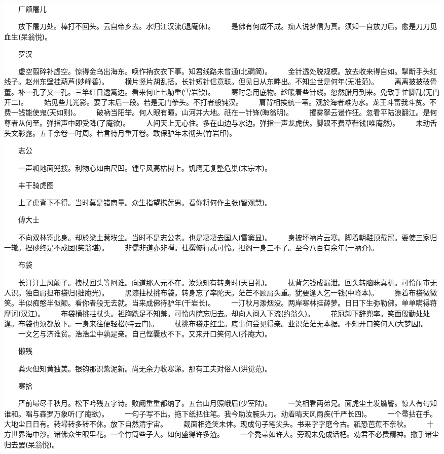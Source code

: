 　　广额屠儿

　　放下屠刀处。棒打不回头。云自帝乡去。水归江汉流(退庵休)。
　　是佛有何成不成。痴人说梦信为真。须知一自放刀后。愈是刀刀见血生(呆翁悦)。

　　罗汉

　　虚空翦碎补虚空。惊得金乌出海东。唤作衲衣衣下事。知君线路未曾通(北磵简)。
　　金针透处脱规模。放去收来得自如。掣断手头红线子。赵州东壁挂葫芦(妙峰善)。
　　横片竖片胡乱搭。长针短针信意联。但见日从东畔出。不知尘世是何年(无准范)。
　　离离披披破骨董。补一孔了又一孔。三竿红日透篱边。看来何止七觔重(雪岩钦)。
　　寒时急用底物。趁暖着些针线。忽然腊月到来。免致手忙脚乱(无门开二)。
　　始见些儿光影。要了末后一段。若是无门拳头。不打者般钝汉。
　　肩背相挨航一苇。观於海者难为水。龙王斗富我斗贫。不费一钱能使鬼(天如则)。
　　破衲当阳举。何人眼有瞳。山河并大地。祇在一针锋(晦翁明)。
　　攫雾拏云谩作狂。忽看平陆浪翻江。是何尊者从何至。弹指声中即受降(了庵欲)。
　　人间天上无心住。多在山边与水边。弹指一声龙虎伏。脚跟不费草鞋钱(唯庵然)。
　　未动舌头文彩露。五千余卷一时周。若言待月重开卷。敢保驴年未彻头(竹岩印)。

　　志公

　　一声呱地面兜搜。利物心如曲尺凹。锺阜风高枯树上。饥鹰无复整危巢(末宗本)。

　　丰干骑虎图

　　上了虎背下不得。当时莫是错商量。众生指望携莲男。看你将何作主张(智观慧)。

　　傅大士

　　不向双林寄此身。却於梁土惹埃尘。当时不是志公老。也是凄凄去国人(雪窦显)。
　　身披坏衲片云寒。脚着朝鞋顶戴冠。要使三家归一辙。捏砂终是不成团(笑翁堪)。
　　非儒非道亦非禅。杜撰修行忒可怜。担阁一身三不了。至今八百有余年(一衲介)。

　　布袋

　　长汀汀上风颠子。拽杖回头等阿谁。向道那人元不在。汝须知有转身时(天目礼)。
　　抚背乞钱成漏泄。回头转脑昧真机。可怜闹市无人识。独自肩担布袋归(拙庵光)。
　　黑漆拄杖挑布袋。转身忘了率陀天。茫芒不顾肩头重。犹要逢人乞一钱(中峰本)。
　　靠着布袋微微笑。半似痴憨半似颠。看你者般无去就。当来成佛待驴年(千岩长)。
　　一汀秋月渺烟没。两岸寒林挂薛萝。日日下生弥勒佛。单单瞒得蒋摩诃(汉江)。
　　布袋横挑拄杖头。袒胸跣足不知羞。可怜内院忘归去。却向人间入下流(约翁久)。
　　花冠卸下辞兜率。笑面殷勤处处逢。布袋也须都放下。一身来往便轻松(特云门)。
　　杖挑布袋走红尘。底事何尝见得亲。业识茫茫无本据。不知开口笑何人(大梦因)。
　　一文乞与济谁贫。浩浩尘中孰是亲。自己悭囊放不下。又来开口笑何人(芥庵大)。

　　懒残

　　粪火但知黄独美。银钩那识紫泥新。尚无余力收寒涕。那有工夫对俗人(洪觉范)。

　　寒拾

　　严前埽尽千秋月。松下吟残五字诗。败阙重重都纳了。五台山月照峨眉(少室陆)。
　　一笑相看两弟兄。面虎尘土发鬅鬙。惊人有句知谁和。唱与森罗万象听(了庵欲)。
　　一句子写不出。拖下纸把住笔。我今助汝腕头力。动着晴天风雨疾(千严长四)。
　　一个帚拈在手。大地尘日日有。转埽转多转不休。放下自然清宇宙。
　　觌面相逢笑未体。现成句子笔尖头。书来字字磨今古。祇恐芭蕉不奈秋。
　　十方世界海中沙。诸佛众生眼里花。一个竹筒些子大。如何盛得许多渣。
　　一个秃帚如许大。旁观未免成话杷。劝君不必费精神。撒手诸尘归去罢(呆翁悦)。
